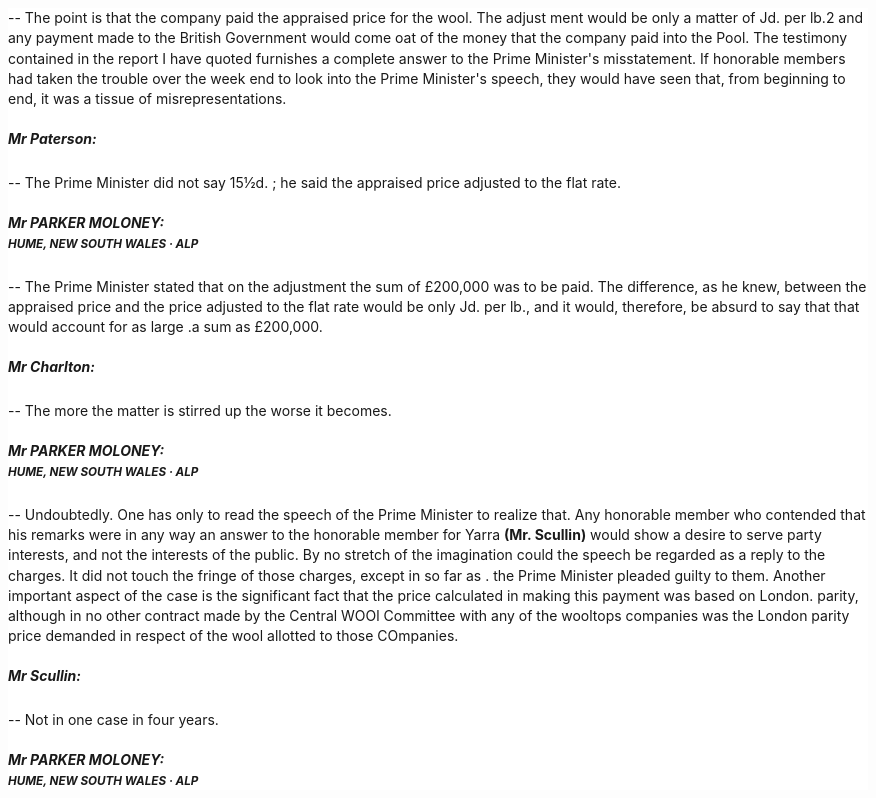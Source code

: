 --  The point is that the company paid the appraised price for the wool. The adjust ment would be only a matter of Jd. per lb.2 and any payment made to the British Government would come oat of the money that the company paid into the Pool. The testimony contained in the report I have quoted furnishes a complete answer to the Prime Minister's misstatement. If honorable members had taken the trouble over the week end to look into the Prime Minister's speech, they would have seen that, from beginning to end, it was a tissue of misrepresentations. 

##### Mr Paterson:

-- The Prime Minister did not say  15½d.  ; he said the appraised price adjusted to the flat rate. 

##### Mr PARKER MOLONEY:<br><small class="text-muted">HUME, NEW SOUTH WALES &middot; ALP</small>

-- The Prime Minister stated that on the adjustment the sum of £200,000 was to be paid. The difference, as he knew, between the appraised price and the price adjusted to the flat rate would be only Jd. per lb., and it would, therefore, be absurd to say that that would account for as large .a sum as £200,000. 

##### Mr Charlton:

-- The more the matter is stirred up the worse it becomes. 

##### Mr PARKER MOLONEY:<br><small class="text-muted">HUME, NEW SOUTH WALES &middot; ALP</small>

-- Undoubtedly. One has only to read the speech of the Prime Minister to realize that. Any honorable member who contended that his remarks were in any way an answer to the honorable member for Yarra  **(Mr. Scullin)**  would show a desire to serve party interests, and not the interests of the public. By no stretch of the imagination could the speech be regarded as a reply to the charges. It did not touch the fringe of those charges, except in so far as . the Prime Minister pleaded guilty to them. Another important aspect of the case is the significant fact that the price calculated in making this payment was based on London. parity, although in no other contract made by the Central WOOl Committee with any of the wooltops companies was the London parity price demanded in respect of the wool allotted to those COmpanies. 

##### Mr Scullin:

-- Not in one case in four years. 

##### Mr PARKER MOLONEY:<br><small class="text-muted">HUME, NEW SOUTH WALES &middot; ALP</small>
